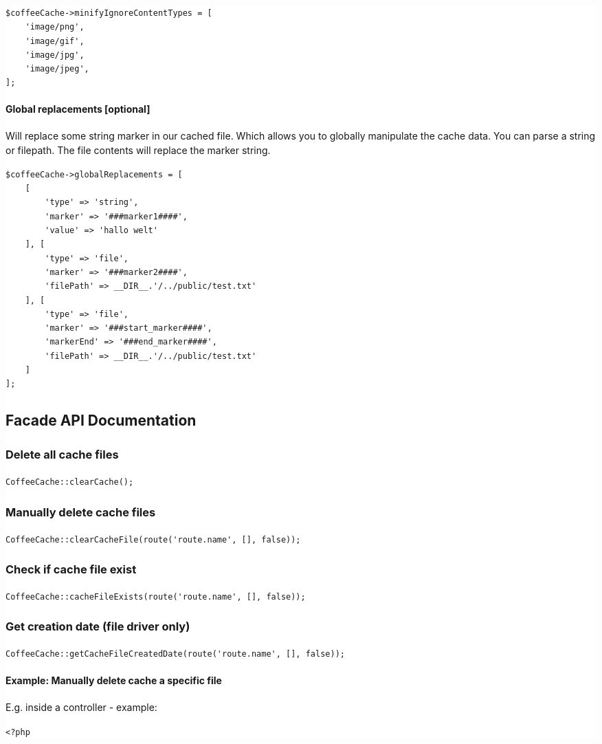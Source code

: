     $coffeeCache->minifyIgnoreContentTypes = [
        'image/png',
        'image/gif',
        'image/jpg',
        'image/jpeg',
    ];

#### Global replacements [optional]
Will replace some string marker in our cached file. Which allows you to globally 
manipulate the cache data. You can parse a string or filepath. The file contents
will replace the marker string. 

    $coffeeCache->globalReplacements = [
        [
            'type' => 'string',
            'marker' => '###marker1####',
            'value' => 'hallo welt'
        ], [
            'type' => 'file',
            'marker' => '###marker2####',
            'filePath' => __DIR__.'/../public/test.txt'
        ], [
            'type' => 'file',
            'marker' => '###start_marker####',
            'markerEnd' => '###end_marker####',
            'filePath' => __DIR__.'/../public/test.txt'
        ]
    ];
    
## Facade API Documentation

### Delete all cache files
   
    CoffeeCache::clearCache();

### Manually delete cache files 

    CoffeeCache::clearCacheFile(route('route.name', [], false));
    
### Check if cache file exist 

    CoffeeCache::cacheFileExists(route('route.name', [], false));
    
### Get creation date (file driver only)

    CoffeeCache::getCacheFileCreatedDate(route('route.name', [], false));
       

#### Example: Manually delete cache a specific file
E.g. inside a controller - example:

    <?php
    